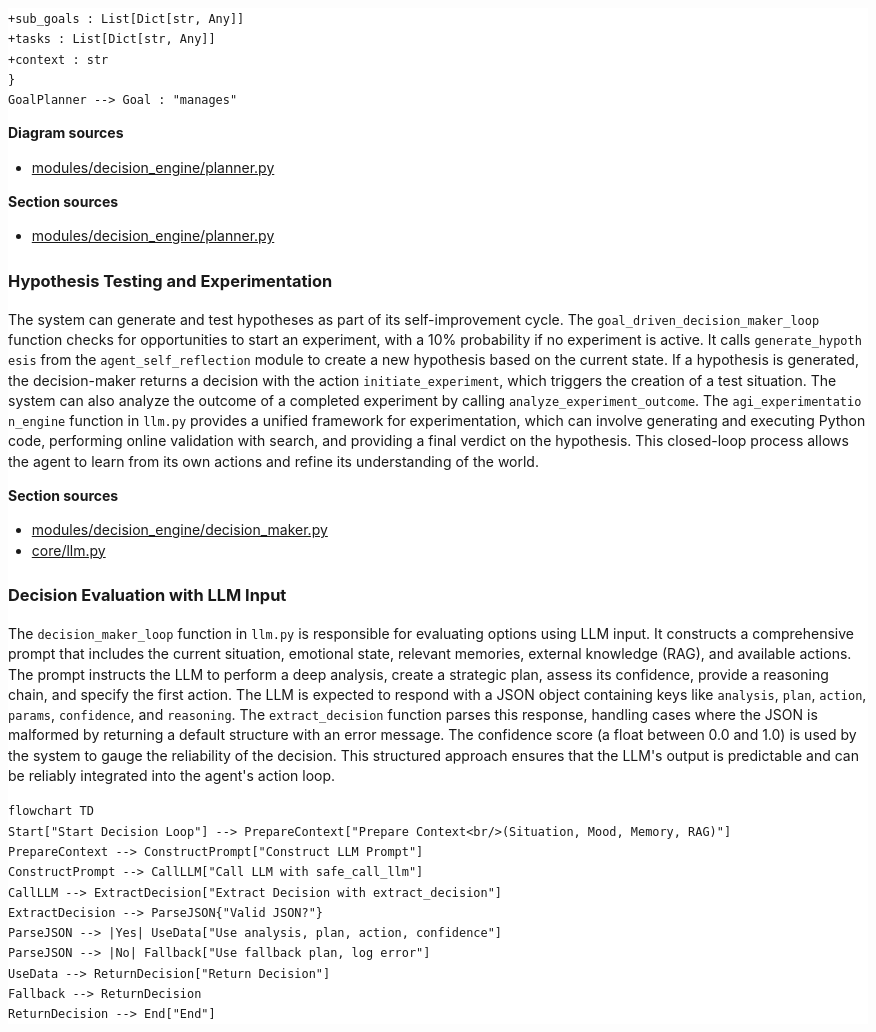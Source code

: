 ```mermaid
+sub_goals : List[Dict[str, Any]]
+tasks : List[Dict[str, Any]]
+context : str
}
GoalPlanner --> Goal : "manages"
```

**Diagram sources**
- [modules/decision_engine/planner.py](file://modules/decision_engine/planner.py#L36-L67)

**Section sources**
- [modules/decision_engine/planner.py](file://modules/decision_engine/planner.py#L0-L39)

### Hypothesis Testing and Experimentation
The system can generate and test hypotheses as part of its self-improvement cycle. The `goal_driven_decision_maker_loop` function checks for opportunities to start an experiment, with a 10% probability if no experiment is active. It calls `generate_hypothesis` from the `agent_self_reflection` module to create a new hypothesis based on the current state. If a hypothesis is generated, the decision-maker returns a decision with the action `initiate_experiment`, which triggers the creation of a test situation. The system can also analyze the outcome of a completed experiment by calling `analyze_experiment_outcome`. The `agi_experimentation_engine` function in `llm.py` provides a unified framework for experimentation, which can involve generating and executing Python code, performing online validation with search, and providing a final verdict on the hypothesis. This closed-loop process allows the agent to learn from its own actions and refine its understanding of the world.

**Section sources**
- [modules/decision_engine/decision_maker.py](file://modules/decision_engine/decision_maker.py#L0-L33)
- [core/llm.py](file://core/llm.py#L529-L566)

### Decision Evaluation with LLM Input
The `decision_maker_loop` function in `llm.py` is responsible for evaluating options using LLM input. It constructs a comprehensive prompt that includes the current situation, emotional state, relevant memories, external knowledge (RAG), and available actions. The prompt instructs the LLM to perform a deep analysis, create a strategic plan, assess its confidence, provide a reasoning chain, and specify the first action. The LLM is expected to respond with a JSON object containing keys like `analysis`, `plan`, `action`, `params`, `confidence`, and `reasoning`. The `extract_decision` function parses this response, handling cases where the JSON is malformed by returning a default structure with an error message. The confidence score (a float between 0.0 and 1.0) is used by the system to gauge the reliability of the decision. This structured approach ensures that the LLM's output is predictable and can be reliably integrated into the agent's action loop.

```mermaid
flowchart TD
Start["Start Decision Loop"] --> PrepareContext["Prepare Context<br/>(Situation, Mood, Memory, RAG)"]
PrepareContext --> ConstructPrompt["Construct LLM Prompt"]
ConstructPrompt --> CallLLM["Call LLM with safe_call_llm"]
CallLLM --> ExtractDecision["Extract Decision with extract_decision"]
ExtractDecision --> ParseJSON{"Valid JSON?"}
ParseJSON --> |Yes| UseData["Use analysis, plan, action, confidence"]
ParseJSON --> |No| Fallback["Use fallback plan, log error"]
UseData --> ReturnDecision["Return Decision"]
Fallback --> ReturnDecision
ReturnDecision --> End["End"]
```
